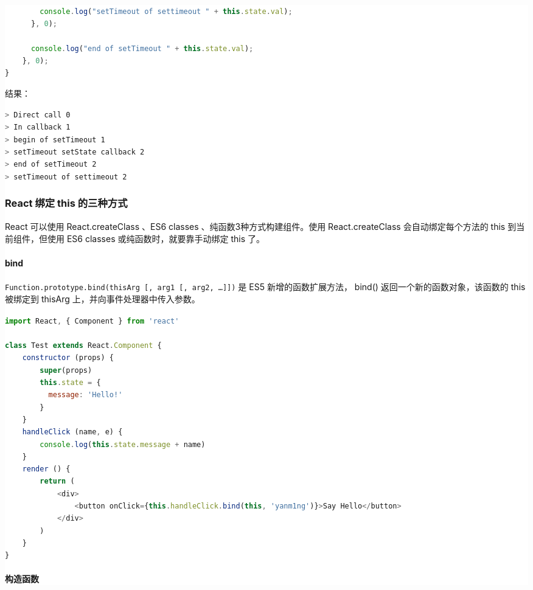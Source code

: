 ```javascript
        console.log("setTimeout of settimeout " + this.state.val);
      }, 0);

      console.log("end of setTimeout " + this.state.val);
    }, 0);
}
```

结果：

```bash
> Direct call 0
> In callback 1
> begin of setTimeout 1
> setTimeout setState callback 2
> end of setTimeout 2
> setTimeout of settimeout 2
```



### React 绑定 this 的三种方式

React 可以使用 React.createClass 、ES6 classes 、纯函数3种方式构建组件。使用 React.createClass 会自动绑定每个方法的 this 到当前组件，但使用 ES6 classes 或纯函数时，就要靠手动绑定 this 了。

#### bind

`Function.prototype.bind(thisArg [, arg1 [, arg2, …]])` 是 ES5 新增的函数扩展方法， bind() 返回一个新的函数对象，该函数的 this 被绑定到 thisArg 上，并向事件处理器中传入参数。

```javascript
import React, { Component } from 'react'

class Test extends React.Component {
    constructor (props) {
        super(props)
        this.state = {
          message: 'Hello!'
        }
    }
    handleClick (name, e) {
        console.log(this.state.message + name)
    }
    render () {
        return (
            <div>
                <button onClick={this.handleClick.bind(this, 'yanm1ng')}>Say Hello</button>
            </div>
        )
    }
}
```

#### 构造函数
